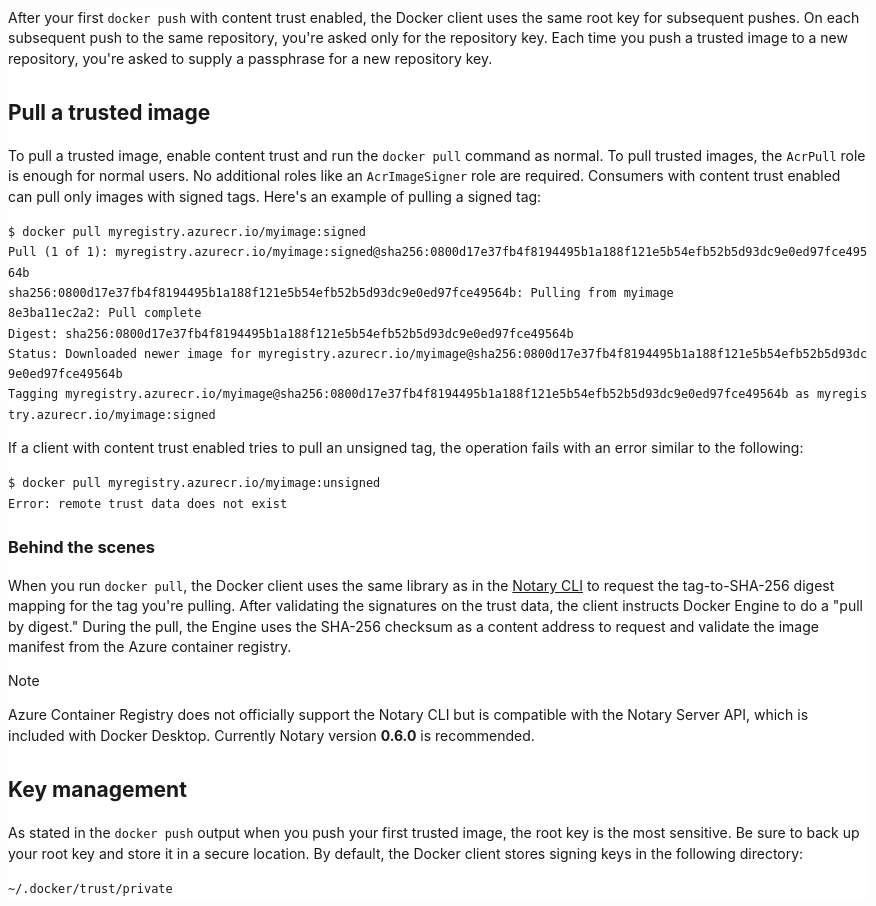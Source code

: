 After your first `docker push` with content trust enabled, the Docker client uses the same root key for subsequent pushes. On each subsequent push to the same repository, you're asked only for the repository key. Each time you push a trusted image to a new repository, you're asked to supply a passphrase for a new repository key.

## Pull a trusted image

To pull a trusted image, enable content trust and run the `docker pull` command as normal. To pull trusted images, the `AcrPull` role is enough for normal users. No additional roles like an `AcrImageSigner` role are required. Consumers with content trust enabled can pull only images with signed tags. Here's an example of pulling a signed tag:

```console
$ docker pull myregistry.azurecr.io/myimage:signed
Pull (1 of 1): myregistry.azurecr.io/myimage:signed@sha256:0800d17e37fb4f8194495b1a188f121e5b54efb52b5d93dc9e0ed97fce49564b
sha256:0800d17e37fb4f8194495b1a188f121e5b54efb52b5d93dc9e0ed97fce49564b: Pulling from myimage
8e3ba11ec2a2: Pull complete
Digest: sha256:0800d17e37fb4f8194495b1a188f121e5b54efb52b5d93dc9e0ed97fce49564b
Status: Downloaded newer image for myregistry.azurecr.io/myimage@sha256:0800d17e37fb4f8194495b1a188f121e5b54efb52b5d93dc9e0ed97fce49564b
Tagging myregistry.azurecr.io/myimage@sha256:0800d17e37fb4f8194495b1a188f121e5b54efb52b5d93dc9e0ed97fce49564b as myregistry.azurecr.io/myimage:signed
```

If a client with content trust enabled tries to pull an unsigned tag, the operation fails with an error similar to the following:

```console
$ docker pull myregistry.azurecr.io/myimage:unsigned
Error: remote trust data does not exist
```

### Behind the scenes

When you run `docker pull`, the Docker client uses the same library as in the [Notary CLI][docker-notary-cli] to request the tag-to-SHA-256 digest mapping for the tag you're pulling. After validating the signatures on the trust data, the client instructs Docker Engine to do a "pull by digest." During the pull, the Engine uses the SHA-256 checksum as a content address to request and validate the image manifest from the Azure container registry.

> [!NOTE]
> Azure Container Registry does not officially support the Notary CLI but is compatible with the Notary Server API, which is included with Docker Desktop. Currently Notary version **0.6.0** is recommended.

## Key management

As stated in the `docker push` output when you push your first trusted image, the root key is the most sensitive. Be sure to back up your root key and store it in a secure location. By default, the Docker client stores signing keys in the following directory:

```sh
~/.docker/trust/private
```


[content-trust-01-portal]: ./media/container-registry-content-trust/content-trust-01-portal.png
[content-trust-02-portal]: ./media/container-registry-content-trust/content-trust-02-portal.png
[content-trust-03-portal]: ./media/container-registry-content-trust/content-trust-03-portal.png
[docker-content-trust]: https://docs.docker.com/engine/security/trust/content_trust
[docker-manage-keys]: https://docs.docker.com/engine/security/trust/trust_key_mng/
[docker-notary-cli]: https://docs.docker.com/notary/getting_started/
[docker-push]: https://docs.docker.com/engine/reference/commandline/push/
[docker-tag]: https://docs.docker.com/engine/reference/commandline/tag/
[terms-of-use]: https://azure.microsoft.com/support/legal/preview-supplemental-terms/
[azure-cli]: /cli/azure/install-azure-cli
[az-acr-config-content-trust-update]: /cli/azure/acr/config/content-trust#az_acr_config_content_trust_update